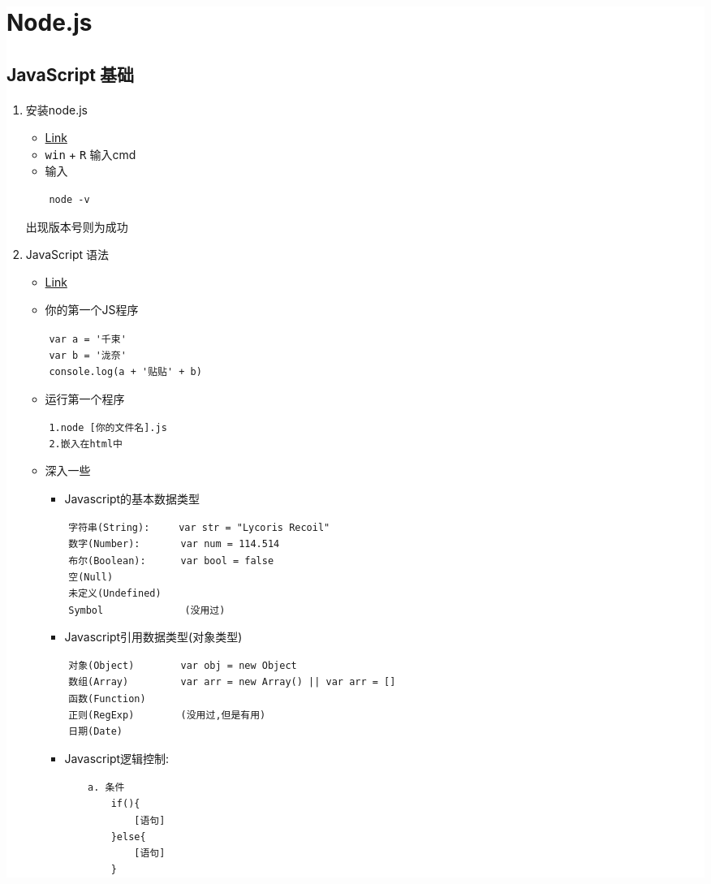 # Node.js

## JavaScript 基础
 
1. 安装node.js
    - [Link](https://nodejs.org/zh-cn/download/)</br>
    - <kbd>win</kbd> + <kbd>R</kbd> 输入cmd</br>
    - 输入
    ```
        node -v
    ```
    出现版本号则为成功


2. JavaScript 语法<br>

    - [Link](https://www.javascript.com/learn)
    
    - 你的第一个JS程序

    ```
        var a = '千束'
        var b = '泷奈'
        console.log(a + '贴贴' + b)
    ```
    - 运行第一个程序

    ```
        1.node [你的文件名].js
        2.嵌入在html中
    ```

    - 深入一些 

        + Javascript的基本数据类型
        ```
            字符串(String):     var str = "Lycoris Recoil"
            数字(Number):       var num = 114.514
            布尔(Boolean):      var bool = false
            空(Null)            
            未定义(Undefined)
            Symbol              (没用过)
        ```
        + Javascript引用数据类型(对象类型)
        ```
            对象(Object)        var obj = new Object
            数组(Array)         var arr = new Array() || var arr = []
            函数(Function)
            正则(RegExp)        (没用过,但是有用)
            日期(Date)
        ```
        + Javascript逻辑控制:
            ```
                a. 条件
                    if(){
                        [语句]
                    }else{
                        [语句]
                    }
